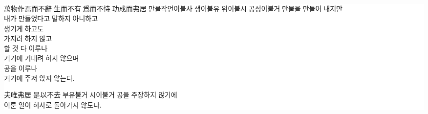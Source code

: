<p>
	萬物作焉而不辭
	生而不有
	爲而不恃
	功成而弗居
<span class="chinese-korean-transliteration">
	만물작언이불사
	생이불유
	위이불시
	공성이불거
</span>
<span class="chinese-korean-translation">
	만물을 만들어 내지만
	<br>
	내가 만들었다고 말하지 아니하고
	<br>
	생기게 하고도
	<br>
	가지려 하지 않고
	<br>
	할 것 다 이루나
	<br>
	거기에 기대려 하지 않으며
	<br>
	공을 이루나
	<br>
	거기에 주저 앉지 않는다.
</span>
</p>

<p>
	夫唯弗居
	是以不去
<span class="chinese-korean-transliteration">
	부유불거
	시이불거
</span>
<span class="chinese-korean-translation">
	공을 주장하지 않기에
	<br>
	이룬 일이 허사로 돌아가지 않도다.
</span>
</p>
</div>
